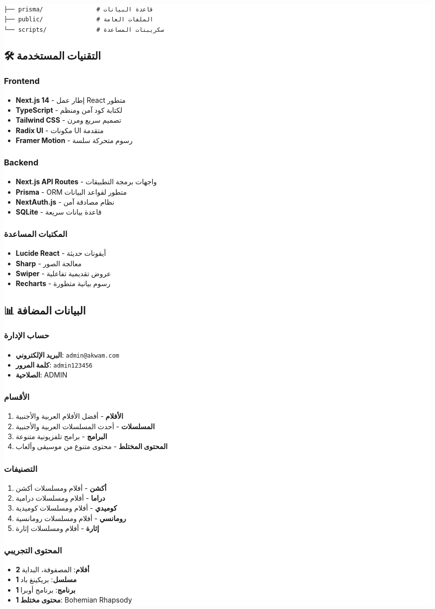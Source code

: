 ```
├── prisma/               # قاعدة البيانات
├── public/               # الملفات العامة
└── scripts/              # سكريبتات المساعدة
```

## 🛠️ التقنيات المستخدمة

### Frontend
- **Next.js 14** - إطار عمل React متطور
- **TypeScript** - لكتابة كود آمن ومنظم
- **Tailwind CSS** - تصميم سريع ومرن
- **Radix UI** - مكونات UI متقدمة
- **Framer Motion** - رسوم متحركة سلسة

### Backend
- **Next.js API Routes** - واجهات برمجة التطبيقات
- **Prisma** - ORM متطور لقواعد البيانات
- **NextAuth.js** - نظام مصادقة آمن
- **SQLite** - قاعدة بيانات سريعة

### المكتبات المساعدة
- **Lucide React** - أيقونات حديثة
- **Sharp** - معالجة الصور
- **Swiper** - عروض تقديمية تفاعلية
- **Recharts** - رسوم بيانية متطورة

## 📊 البيانات المضافة

### حساب الإدارة
- **البريد الإلكتروني**: `admin@akwam.com`
- **كلمة المرور**: `admin123456`
- **الصلاحية**: ADMIN

### الأقسام
1. **الأفلام** - أفضل الأفلام العربية والأجنبية
2. **المسلسلات** - أحدث المسلسلات العربية والأجنبية
3. **البرامج** - برامج تلفزيونية متنوعة
4. **المحتوى المختلط** - محتوى متنوع من موسيقى وألعاب

### التصنيفات
1. **أكشن** - أفلام ومسلسلات أكشن
2. **دراما** - أفلام ومسلسلات درامية
3. **كوميدي** - أفلام ومسلسلات كوميدية
4. **رومانسي** - أفلام ومسلسلات رومانسية
5. **إثارة** - أفلام ومسلسلات إثارة

### المحتوى التجريبي
- **2 أفلام**: المصفوفة، البداية
- **1 مسلسل**: بريكينغ باد
- **1 برنامج**: برنامج أوبرا
- **1 محتوى مختلط**: Bohemian Rhapsody
